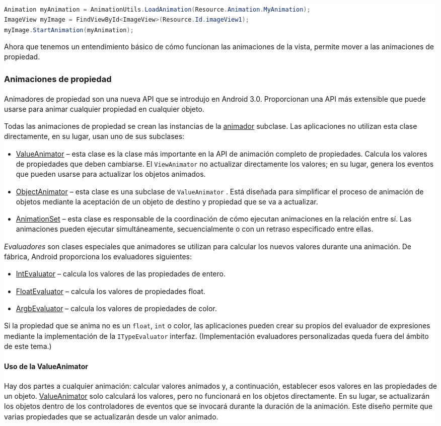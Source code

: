 ```csharp
Animation myAnimation = AnimationUtils.LoadAnimation(Resource.Animation.MyAnimation);
ImageView myImage = FindViewById<ImageView>(Resource.Id.imageView1);
myImage.StartAnimation(myAnimation);
```

Ahora que tenemos un entendimiento básico de cómo funcionan las animaciones de la vista, permite mover a las animaciones de propiedad.


### <a name="property-animations"></a>Animaciones de propiedad

Animadores de propiedad son una nueva API que se introdujo en Android 3.0.
Proporcionan una API más extensible que puede usarse para animar cualquier propiedad en cualquier objeto.

Todas las animaciones de propiedad se crean las instancias de la [animador](https://developer.xamarin.com/api/type/Android.Animation.Animator/) subclase. Las aplicaciones no utilizan esta clase directamente, en su lugar, usan uno de sus subclases:

-   [ValueAnimator](https://developer.xamarin.com/api/type/Android.Animation.ValueAnimator/) &ndash; esta clase es la clase más importante en la API de animación completo de propiedades. Calcula los valores de propiedades que deben cambiarse. El `ViewAnimator` no actualizar directamente los valores; en su lugar, genera los eventos que pueden usarse para actualizar los objetos animados.

-   [ObjectAnimator](https://developer.xamarin.com/api/type/Android.Animation.ObjectAnimator/) &ndash; esta clase es una subclase de `ValueAnimator` . Está diseñada para simplificar el proceso de animación de objetos mediante la aceptación de un objeto de destino y propiedad que se va a actualizar.

-   [AnimationSet](https://developer.xamarin.com/api/type/Android.Animation.AnimatorSet/) &ndash; esta clase es responsable de la coordinación de cómo ejecutan animaciones en la relación entre sí. Las animaciones pueden ejecutar simultáneamente, secuencialmente o con un retraso especificado entre ellas.


*Evaluadores* son clases especiales que animadores se utilizan para calcular los nuevos valores durante una animación. De fábrica, Android proporciona los evaluadores siguientes:

-   [IntEvaluator](https://developer.xamarin.com/api/type/Android.Animation.IntEvaluator/) &ndash; calcula los valores de las propiedades de entero.

-   [FloatEvaluator](https://developer.xamarin.com/api/type/Android.Animation.FloatEvaluator/) &ndash; calcula los valores de propiedades float.

-   [ArgbEvaluator](https://developer.xamarin.com/api/type/Android.Animation.ArgbEvaluator/) &ndash; calcula los valores de propiedades de color.

Si la propiedad que se anima no es un `float`, `int` o color, las aplicaciones pueden crear su propios del evaluador de expresiones mediante la implementación de la `ITypeEvaluator` interfaz. (Implementación evaluadores personalizadas queda fuera del ámbito de este tema.)

#### <a name="using-the-valueanimator"></a>Uso de la ValueAnimator

Hay dos partes a cualquier animación: calcular valores animados y, a continuación, establecer esos valores en las propiedades de un objeto. 
[ValueAnimator](https://developer.xamarin.com/api/type/Android.Animation.ValueAnimator/) solo calculará los valores, pero no funcionará en los objetos directamente. En su lugar, se actualizarán los objetos dentro de los controladores de eventos que se invocará durante la duración de la animación. Este diseño permite que varias propiedades que se actualizarán desde un valor animado.
